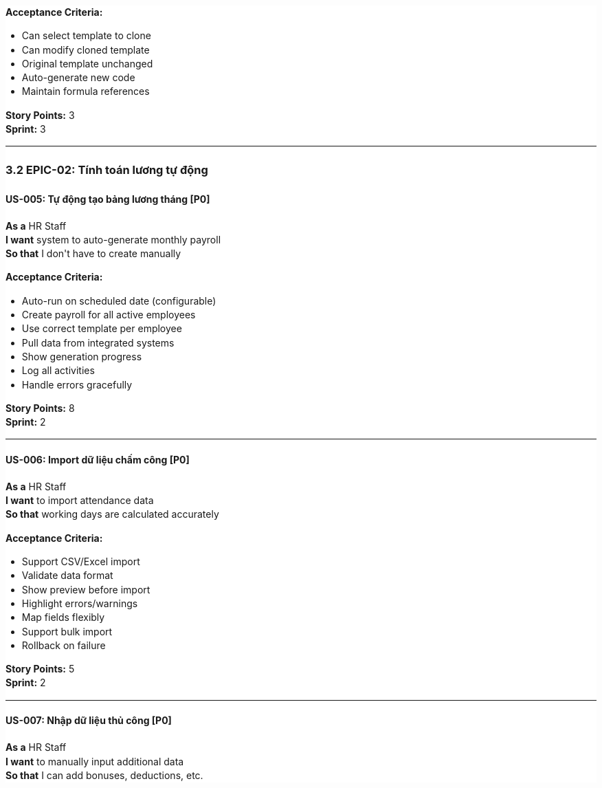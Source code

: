 **Acceptance Criteria:**
- Can select template to clone
- Can modify cloned template
- Original template unchanged
- Auto-generate new code
- Maintain formula references

**Story Points:** 3  
**Sprint:** 3

---

### 3.2 EPIC-02: Tính toán lương tự động

#### US-005: Tự động tạo bảng lương tháng [P0]
**As a** HR Staff  
**I want** system to auto-generate monthly payroll  
**So that** I don't have to create manually

**Acceptance Criteria:**
- Auto-run on scheduled date (configurable)
- Create payroll for all active employees
- Use correct template per employee
- Pull data from integrated systems
- Show generation progress
- Log all activities
- Handle errors gracefully

**Story Points:** 8  
**Sprint:** 2

---

#### US-006: Import dữ liệu chấm công [P0]
**As a** HR Staff  
**I want** to import attendance data  
**So that** working days are calculated accurately

**Acceptance Criteria:**
- Support CSV/Excel import
- Validate data format
- Show preview before import
- Highlight errors/warnings
- Map fields flexibly
- Support bulk import
- Rollback on failure

**Story Points:** 5  
**Sprint:** 2

---

#### US-007: Nhập dữ liệu thủ công [P0]
**As a** HR Staff  
**I want** to manually input additional data  
**So that** I can add bonuses, deductions, etc.
